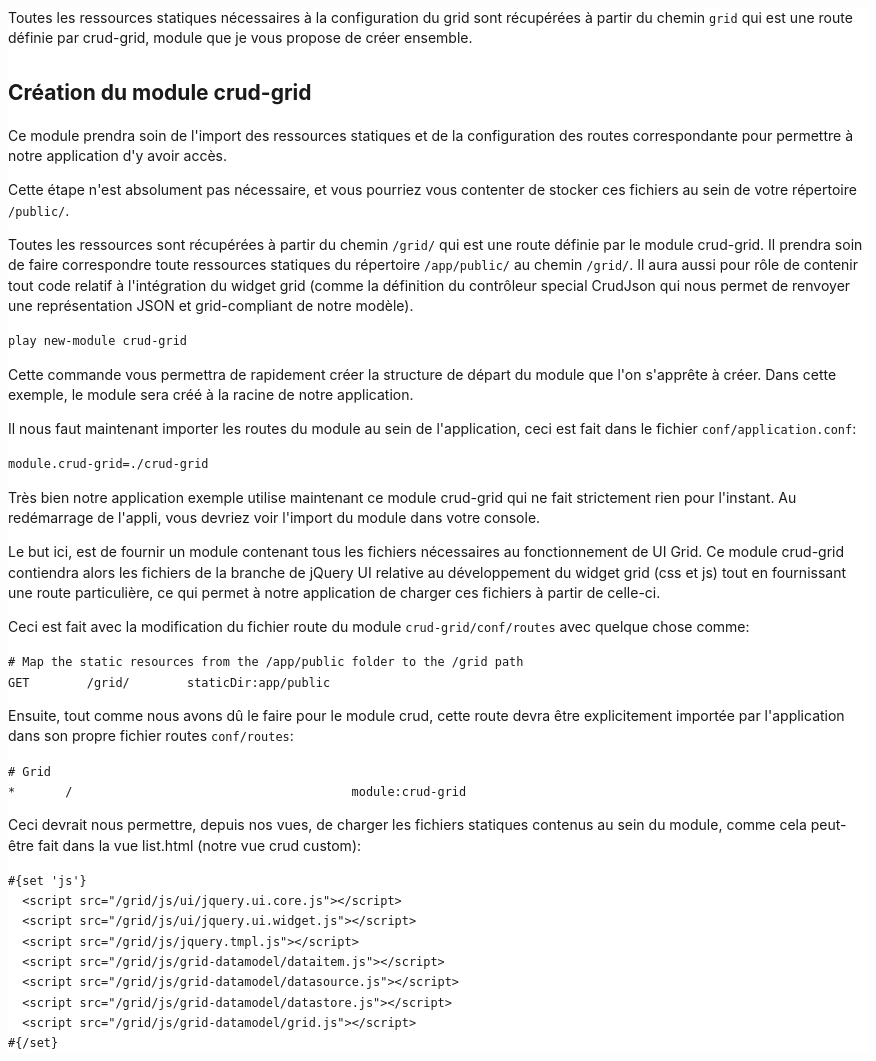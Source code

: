 Toutes les ressources statiques nécessaires à la configuration du grid sont récupérées à partir du chemin `grid` qui est une route définie par crud-grid, module que je vous propose de créer ensemble.


## Création du module crud-grid

Ce module prendra soin de l'import des ressources statiques et de la configuration des routes correspondante pour permettre à notre application d'y avoir accès.

Cette étape n'est absolument pas nécessaire, et vous pourriez vous contenter de stocker ces fichiers au sein de votre répertoire `/public/`.

Toutes les ressources sont récupérées à partir du chemin `/grid/` qui est une route définie par le module crud-grid. Il prendra soin de faire correspondre toute ressources statiques du répertoire `/app/public/` au chemin `/grid/`. Il aura aussi pour rôle de contenir tout code relatif à l'intégration du widget grid (comme la définition du contrôleur special CrudJson qui nous permet de renvoyer une représentation JSON et grid-compliant de notre modèle).

    play new-module crud-grid

Cette commande vous permettra de rapidement créer la structure de départ du module que l'on s'apprête à créer. Dans cette exemple, le module sera créé à la racine de notre application.

Il nous faut maintenant importer les routes du module au sein de l'application, ceci est fait dans le fichier `conf/application.conf`:

    module.crud-grid=./crud-grid
	
Très bien notre application exemple utilise maintenant ce module crud-grid qui ne fait strictement rien pour l'instant. Au redémarrage de l'appli, vous devriez voir l'import du module dans votre console.

Le but ici, est de fournir un module contenant tous les fichiers nécessaires au fonctionnement de UI Grid. Ce module crud-grid contiendra alors les fichiers de la branche de jQuery UI relative au développement du widget grid (css et js) tout en fournissant une route particulière, ce qui permet à notre application de charger ces fichiers à partir de celle-ci.

Ceci est fait avec la modification du fichier route du module `crud-grid/conf/routes` avec quelque chose comme:

    # Map the static resources from the /app/public folder to the /grid path
    GET        /grid/        staticDir:app/public

Ensuite, tout comme nous avons dû le faire pour le module crud, cette route devra être explicitement importée par l'application dans son propre fichier routes `conf/routes`:

    # Grid
    *       /                                       module:crud-grid
  
Ceci devrait nous permettre, depuis nos vues, de charger les fichiers statiques contenus au sein du module, comme cela peut-être fait dans la vue list.html (notre vue crud custom):

    #{set 'js'}
      <script src="/grid/js/ui/jquery.ui.core.js"></script>
      <script src="/grid/js/ui/jquery.ui.widget.js"></script>
      <script src="/grid/js/jquery.tmpl.js"></script>
      <script src="/grid/js/grid-datamodel/dataitem.js"></script>
      <script src="/grid/js/grid-datamodel/datasource.js"></script>
      <script src="/grid/js/grid-datamodel/datastore.js"></script>
      <script src="/grid/js/grid-datamodel/grid.js"></script>
    #{/set}
  